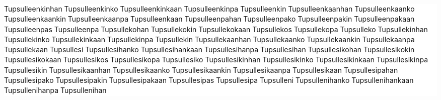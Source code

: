 Tupsulleenkinhan
Tupsulleenkinko
Tupsulleenkinkaan
Tupsulleenkinpa
Tupsulleenkin
Tupsulleenkaanhan
Tupsulleenkaanko
Tupsulleenkaankin
Tupsulleenkaanpa
Tupsulleenkaan
Tupsulleenpahan
Tupsulleenpako
Tupsulleenpakin
Tupsulleenpakaan
Tupsulleenpas
Tupsulleenpa
Tupsullekohan
Tupsullekokin
Tupsullekokaan
Tupsullekos
Tupsullekopa
Tupsulleko
Tupsullekinhan
Tupsullekinko
Tupsullekinkaan
Tupsullekinpa
Tupsullekin
Tupsullekaanhan
Tupsullekaanko
Tupsullekaankin
Tupsullekaanpa
Tupsullekaan
Tupsullesi
Tupsullesihanko
Tupsullesihankaan
Tupsullesihanpa
Tupsullesihan
Tupsullesikohan
Tupsullesikokin
Tupsullesikokaan
Tupsullesikos
Tupsullesikopa
Tupsullesiko
Tupsullesikinhan
Tupsullesikinko
Tupsullesikinkaan
Tupsullesikinpa
Tupsullesikin
Tupsullesikaanhan
Tupsullesikaanko
Tupsullesikaankin
Tupsullesikaanpa
Tupsullesikaan
Tupsullesipahan
Tupsullesipako
Tupsullesipakin
Tupsullesipakaan
Tupsullesipas
Tupsullesipa
Tupsulleni
Tupsullenihanko
Tupsullenihankaan
Tupsullenihanpa
Tupsullenihan